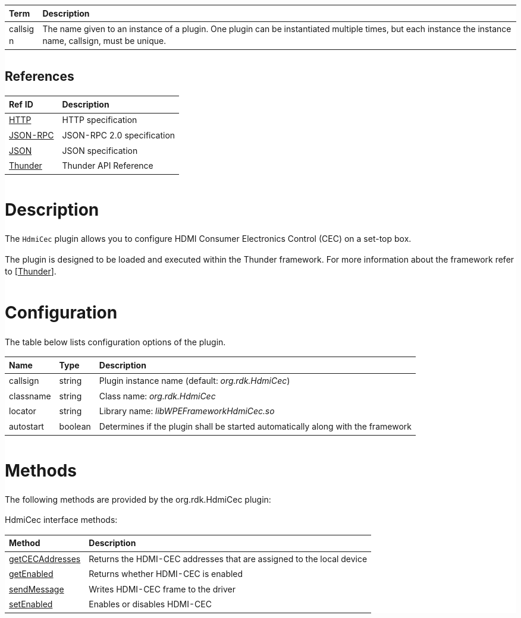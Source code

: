 | Term | Description |
| :-------- | :-------- |
| <a name="term.callsign">callsign</a> | The name given to an instance of a plugin. One plugin can be instantiated multiple times, but each instance the instance name, callsign, must be unique. |

<a name="head.References"></a>
## References

| Ref ID | Description |
| :-------- | :-------- |
| <a name="ref.HTTP">[HTTP](http://www.w3.org/Protocols)</a> | HTTP specification |
| <a name="ref.JSON-RPC">[JSON-RPC](https://www.jsonrpc.org/specification)</a> | JSON-RPC 2.0 specification |
| <a name="ref.JSON">[JSON](http://www.json.org/)</a> | JSON specification |
| <a name="ref.Thunder">[Thunder](https://github.com/WebPlatformForEmbedded/Thunder/blob/master/doc/WPE%20-%20API%20-%20WPEFramework.docx)</a> | Thunder API Reference |

<a name="head.Description"></a>
# Description

The `HdmiCec` plugin allows you to configure HDMI Consumer Electronics Control (CEC) on a set-top box.

The plugin is designed to be loaded and executed within the Thunder framework. For more information about the framework refer to [[Thunder](#ref.Thunder)].

<a name="head.Configuration"></a>
# Configuration

The table below lists configuration options of the plugin.

| Name | Type | Description |
| :-------- | :-------- | :-------- |
| callsign | string | Plugin instance name (default: *org.rdk.HdmiCec*) |
| classname | string | Class name: *org.rdk.HdmiCec* |
| locator | string | Library name: *libWPEFrameworkHdmiCec.so* |
| autostart | boolean | Determines if the plugin shall be started automatically along with the framework |

<a name="head.Methods"></a>
# Methods

The following methods are provided by the org.rdk.HdmiCec plugin:

HdmiCec interface methods:

| Method | Description |
| :-------- | :-------- |
| [getCECAddresses](#method.getCECAddresses) | Returns the HDMI-CEC addresses that are assigned to the local device |
| [getEnabled](#method.getEnabled) | Returns whether HDMI-CEC is enabled |
| [sendMessage](#method.sendMessage) | Writes HDMI-CEC frame to the driver |
| [setEnabled](#method.setEnabled) | Enables or disables HDMI-CEC |
